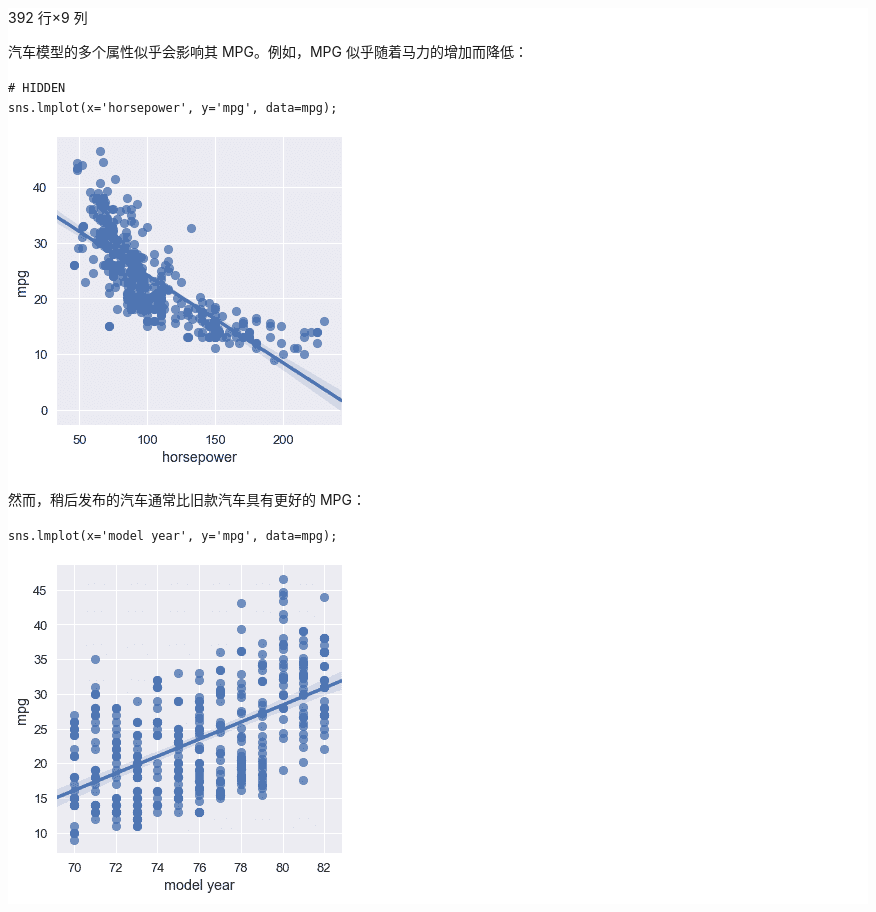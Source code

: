 392 行×9 列

汽车模型的多个属性似乎会影响其 MPG。例如，MPG 似乎随着马力的增加而降低：

```
# HIDDEN
sns.lmplot(x='horsepower', y='mpg', data=mpg);

```

![](img/48e76023438cc6c14af4dbd3b6c7242f.jpg)

然而，稍后发布的汽车通常比旧款汽车具有更好的 MPG：

```
sns.lmplot(x='model year', y='mpg', data=mpg);

```

![](img/7688c95aa3b2eda78f134dbab8269ce5.jpg)
